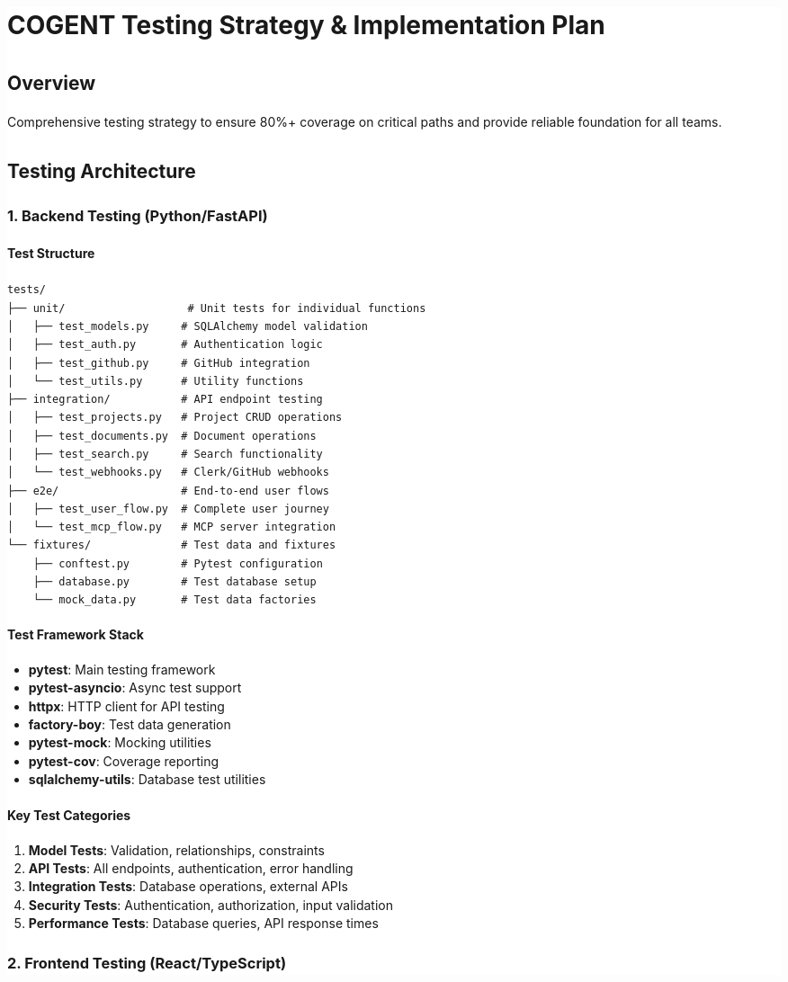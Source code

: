 # COGENT Testing Strategy & Implementation Plan

## Overview
Comprehensive testing strategy to ensure 80%+ coverage on critical paths and provide reliable foundation for all teams.

## Testing Architecture

### 1. Backend Testing (Python/FastAPI)

#### Test Structure
```
tests/
├── unit/                   # Unit tests for individual functions
│   ├── test_models.py     # SQLAlchemy model validation
│   ├── test_auth.py       # Authentication logic
│   ├── test_github.py     # GitHub integration
│   └── test_utils.py      # Utility functions
├── integration/           # API endpoint testing
│   ├── test_projects.py   # Project CRUD operations
│   ├── test_documents.py  # Document operations
│   ├── test_search.py     # Search functionality
│   └── test_webhooks.py   # Clerk/GitHub webhooks
├── e2e/                   # End-to-end user flows
│   ├── test_user_flow.py  # Complete user journey
│   └── test_mcp_flow.py   # MCP server integration
└── fixtures/              # Test data and fixtures
    ├── conftest.py        # Pytest configuration
    ├── database.py        # Test database setup
    └── mock_data.py       # Test data factories
```

#### Test Framework Stack
- **pytest**: Main testing framework
- **pytest-asyncio**: Async test support
- **httpx**: HTTP client for API testing
- **factory-boy**: Test data generation
- **pytest-mock**: Mocking utilities
- **pytest-cov**: Coverage reporting
- **sqlalchemy-utils**: Database test utilities

#### Key Test Categories
1. **Model Tests**: Validation, relationships, constraints
2. **API Tests**: All endpoints, authentication, error handling
3. **Integration Tests**: Database operations, external APIs
4. **Security Tests**: Authentication, authorization, input validation
5. **Performance Tests**: Database queries, API response times

### 2. Frontend Testing (React/TypeScript)

